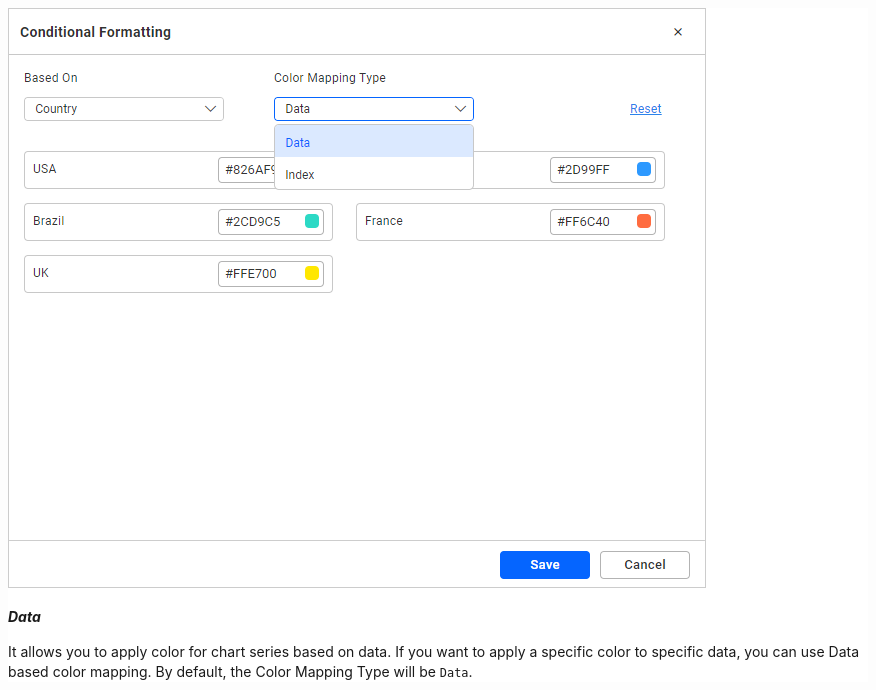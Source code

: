 ![Color Mapping Type option](/static/assets/cloud/visualizing-data/visualization-widgets/images/doughnut-chart/column-chart-formatting-color-mapping-type-options.png)

***Data***

It allows you to apply color for chart series based on data. If you want to apply a specific color to specific data, you can use Data based color mapping. By default, the Color Mapping Type will be `Data`.
